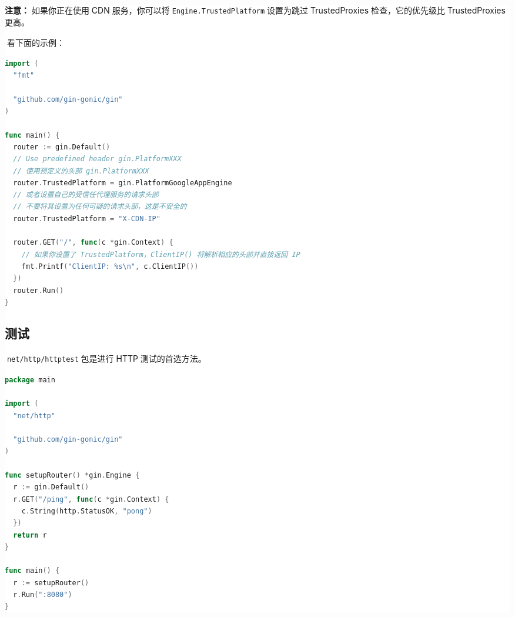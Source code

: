 **注意：** 如果你正在使用 CDN 服务，你可以将 `Engine.TrustedPlatform` 设置为跳过 TrustedProxies 检查，它的优先级比 TrustedProxies 更高。 

​	看下面的示例：

```go
import (
  "fmt"

  "github.com/gin-gonic/gin"
)

func main() {
  router := gin.Default()
  // Use predefined header gin.PlatformXXX
  // 使用预定义的头部 gin.PlatformXXX
  router.TrustedPlatform = gin.PlatformGoogleAppEngine
  // 或者设置自己的受信任代理服务的请求头部
  // 不要将其设置为任何可疑的请求头部，这是不安全的
  router.TrustedPlatform = "X-CDN-IP"

  router.GET("/", func(c *gin.Context) {
    // 如果你设置了 TrustedPlatform，ClientIP() 将解析相应的头部并直接返回 IP
    fmt.Printf("ClientIP: %s\n", c.ClientIP())
  })
  router.Run()
}
```

## 测试

​	`net/http/httptest` 包是进行 HTTP 测试的首选方法。

```go
package main

import (
  "net/http"

  "github.com/gin-gonic/gin"
)

func setupRouter() *gin.Engine {
  r := gin.Default()
  r.GET("/ping", func(c *gin.Context) {
    c.String(http.StatusOK, "pong")
  })
  return r
}

func main() {
  r := setupRouter()
  r.Run(":8080")
}
```
